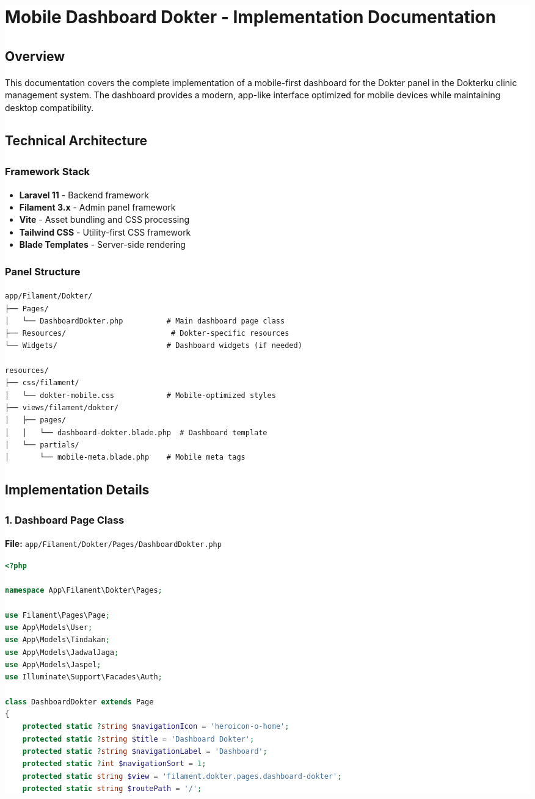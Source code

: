 # Mobile Dashboard Dokter - Implementation Documentation

## Overview

This documentation covers the complete implementation of a mobile-first dashboard for the Dokter panel in the Dokterku clinic management system. The dashboard provides a modern, app-like interface optimized for mobile devices while maintaining desktop compatibility.

## Technical Architecture

### Framework Stack
- **Laravel 11** - Backend framework
- **Filament 3.x** - Admin panel framework
- **Vite** - Asset bundling and CSS processing
- **Tailwind CSS** - Utility-first CSS framework
- **Blade Templates** - Server-side rendering

### Panel Structure
```
app/Filament/Dokter/
├── Pages/
│   └── DashboardDokter.php          # Main dashboard page class
├── Resources/                        # Dokter-specific resources
└── Widgets/                         # Dashboard widgets (if needed)

resources/
├── css/filament/
│   └── dokter-mobile.css            # Mobile-optimized styles
├── views/filament/dokter/
│   ├── pages/
│   │   └── dashboard-dokter.blade.php  # Dashboard template
│   └── partials/
│       └── mobile-meta.blade.php    # Mobile meta tags
```

## Implementation Details

### 1. Dashboard Page Class

**File:** `app/Filament/Dokter/Pages/DashboardDokter.php`

```php
<?php

namespace App\Filament\Dokter\Pages;

use Filament\Pages\Page;
use App\Models\User;
use App\Models\Tindakan;
use App\Models\JadwalJaga;
use App\Models\Jaspel;
use Illuminate\Support\Facades\Auth;

class DashboardDokter extends Page
{
    protected static ?string $navigationIcon = 'heroicon-o-home';
    protected static ?string $title = 'Dashboard Dokter';
    protected static ?string $navigationLabel = 'Dashboard';
    protected static ?int $navigationSort = 1;
    protected static string $view = 'filament.dokter.pages.dashboard-dokter';
    protected static string $routePath = '/';
```
